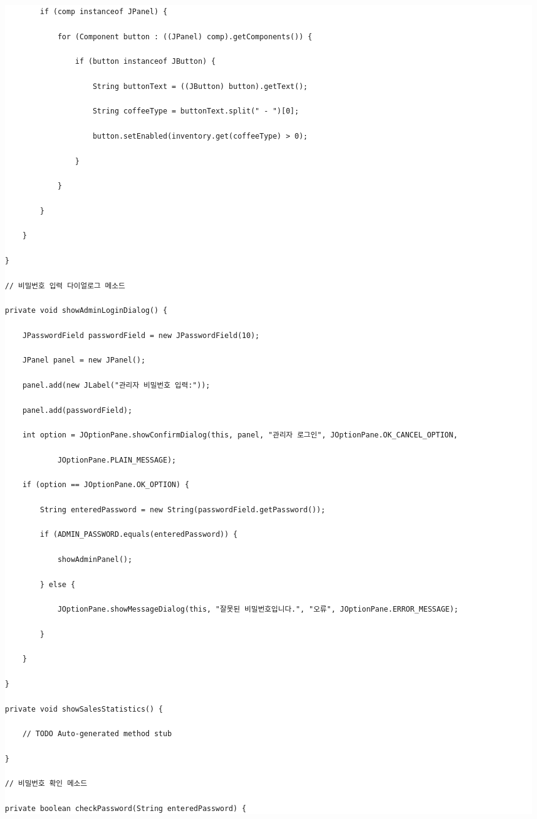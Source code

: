 			if (comp instanceof JPanel) {

				for (Component button : ((JPanel) comp).getComponents()) {

					if (button instanceof JButton) {

						String buttonText = ((JButton) button).getText();

						String coffeeType = buttonText.split(" - ")[0];

						button.setEnabled(inventory.get(coffeeType) > 0);

					}

				}

			}

		}

	}

	// 비밀번호 입력 다이얼로그 메소드

	private void showAdminLoginDialog() {

		JPasswordField passwordField = new JPasswordField(10);

		JPanel panel = new JPanel();

		panel.add(new JLabel("관리자 비밀번호 입력:"));

		panel.add(passwordField);

		int option = JOptionPane.showConfirmDialog(this, panel, "관리자 로그인", JOptionPane.OK_CANCEL_OPTION,

				JOptionPane.PLAIN_MESSAGE);

		if (option == JOptionPane.OK_OPTION) {

			String enteredPassword = new String(passwordField.getPassword());

			if (ADMIN_PASSWORD.equals(enteredPassword)) {

				showAdminPanel();

			} else {

				JOptionPane.showMessageDialog(this, "잘못된 비밀번호입니다.", "오류", JOptionPane.ERROR_MESSAGE);

			}

		}

	}

	private void showSalesStatistics() {

		// TODO Auto-generated method stub

	}

	// 비밀번호 확인 메소드

	private boolean checkPassword(String enteredPassword) {
